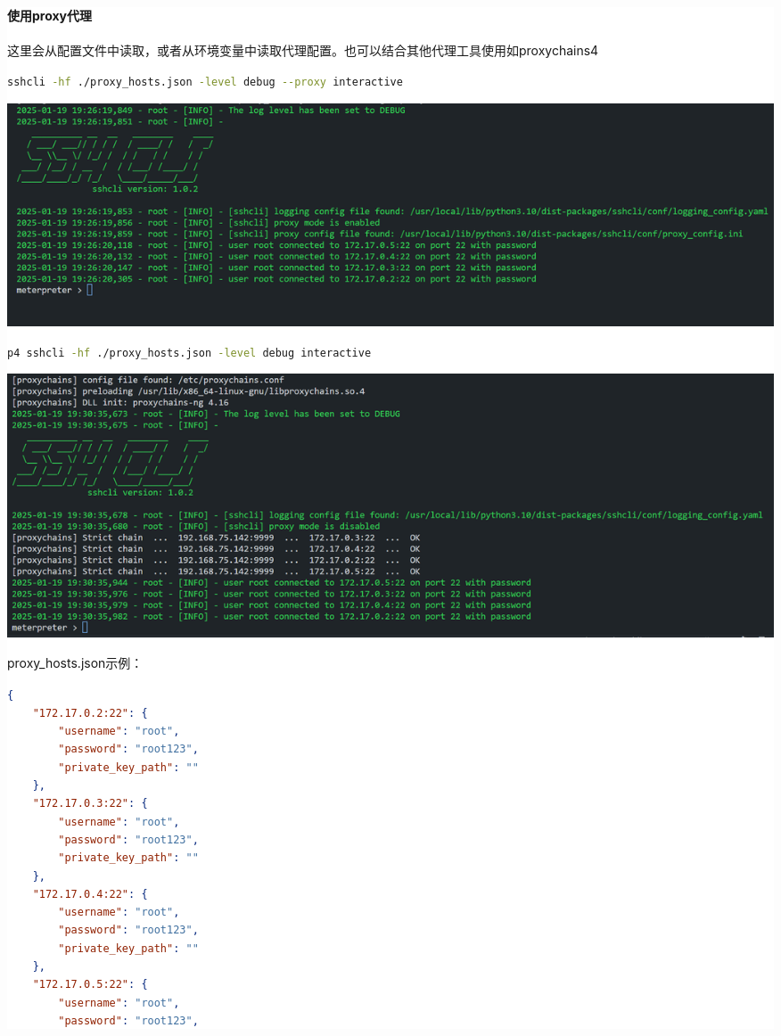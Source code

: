 

#### 使用proxy代理

这里会从配置文件中读取，或者从环境变量中读取代理配置。也可以结合其他代理工具使用如proxychains4

```bash
sshcli -hf ./proxy_hosts.json -level debug --proxy interactive
```

![image-20250119192724777](./.assets/image-20250119192724777.png)

```bash
p4 sshcli -hf ./proxy_hosts.json -level debug interactive
```

![image-20250119193048802](./.assets/image-20250119193048802.png)

proxy_hosts.json示例：

```json
{
    "172.17.0.2:22": {
        "username": "root",
        "password": "root123",
        "private_key_path": ""
    },
    "172.17.0.3:22": {
        "username": "root",
        "password": "root123",
        "private_key_path": ""
    },
    "172.17.0.4:22": {
        "username": "root",
        "password": "root123",
        "private_key_path": ""
    },
    "172.17.0.5:22": {
        "username": "root",
        "password": "root123",
```